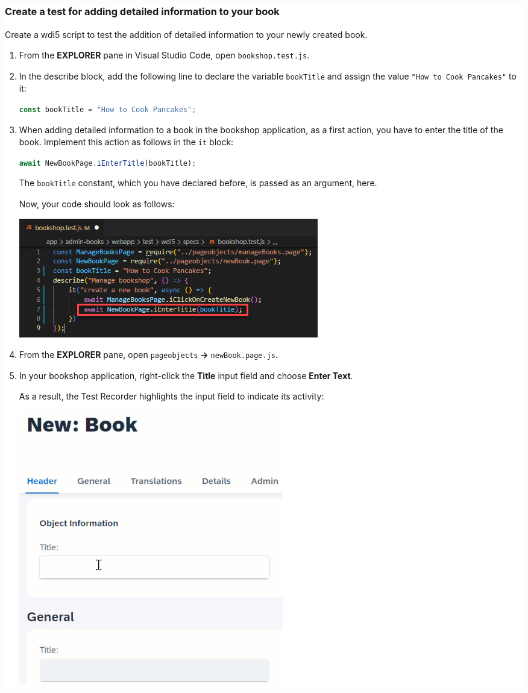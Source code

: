 

### Create a test for adding detailed information to your book

Create a wdi5 script to test the addition of detailed information to your newly created book.

1. From the **EXPLORER** pane in Visual Studio Code, open `bookshop.test.js`.

2. In the describe block, add the following line to declare the variable `bookTitle` and assign the value `"How to Cook Pancakes"` to it:

    ``` JavaScript
    const bookTitle = "How to Cook Pancakes";
    ```

3. When adding detailed information to a book in the bookshop application, as a first action, you have to enter the title of the book. Implement this action as follows in the `it` block:

    ``` JavaScript
    await NewBookPage.iEnterTitle(bookTitle);
    ```

    The `bookTitle` constant, which you have declared before, is passed as an argument, here.

    Now, your code should look as follows:

    ![booksho.test.js with enter title action](EnterTitleSpec.png)

4. From the **EXPLORER** pane, open `pageobjects` **→** `newBook.page.js`.

5. In your bookshop application, right-click the **Title** input field and choose **Enter Text**.

    As a result, the Test Recorder highlights the input field to indicate its activity:

    ![teched.spec.js with enter title action](EnterTitle3.gif)